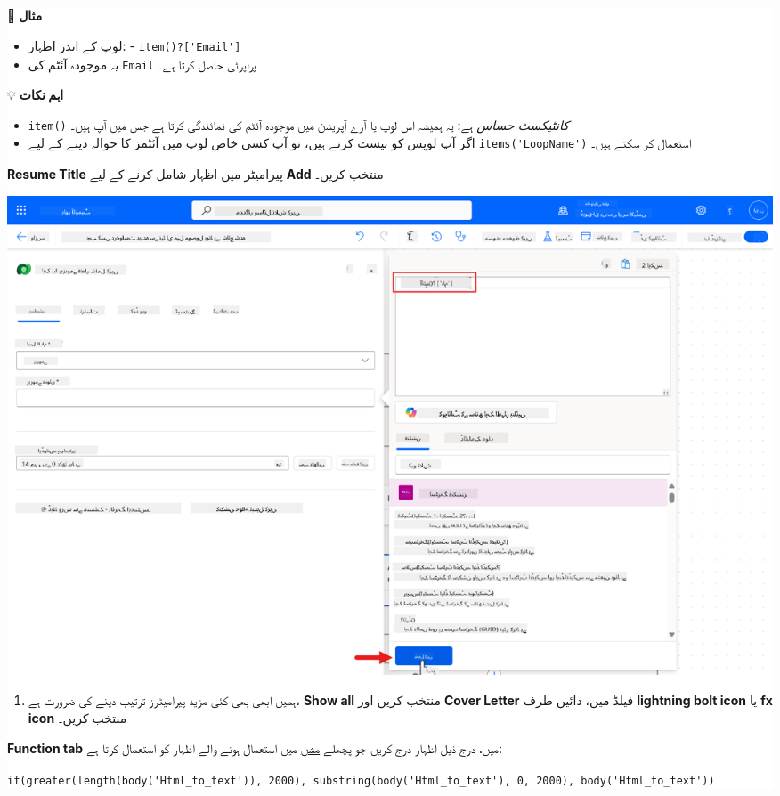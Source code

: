 🦋 **مثال**

- لوپ کے اندر اظہار:
       -  `item()?['Email']`
- یہ موجودہ آئٹم کی `Email` پراپرٹی حاصل کرتا ہے۔

💡 **اہم نکات**

- `item()` _کانٹیکسٹ حساس_ ہے: یہ ہمیشہ اس لوپ یا آرے آپریشن میں موجودہ آئٹم کی نمائندگی کرتا ہے جس میں آپ ہیں۔
- اگر آپ لوپس کو نیسٹ کرتے ہیں، تو آپ کسی خاص لوپ میں آئٹمز کا حوالہ دینے کے لیے `items('LoopName')` استعمال کر سکتے ہیں۔

**Resume Title** پیرامیٹر میں اظہار شامل کرنے کے لیے **Add** منتخب کریں۔

![Resume Title پیرامیٹر کے لیے اظہار شامل کریں](../../../../../translated_images/3.1_22_ResumeTitleParameter.9e4fa71a5251cb899e7b09bcc3052eeda1e512841f929118eb9e2b1d232ecb07.ur.png)

1. ہمیں ابھی بھی کئی مزید پیرامیٹرز ترتیب دینے کی ضرورت ہے، **Show all** منتخب کریں اور **Cover Letter** فیلڈ میں، دائیں طرف **lightning bolt icon** یا **fx icon** منتخب کریں۔

**Function tab** میں، درج ذیل اظہار درج کریں جو پچھلے [مشن](../02-multi-agent/README.md) میں استعمال ہونے والے اظہار کو استعمال کرتا ہے:

```text
if(greater(length(body('Html_to_text')), 2000), substring(body('Html_to_text'), 0, 2000), body('Html_to_text'))
```

